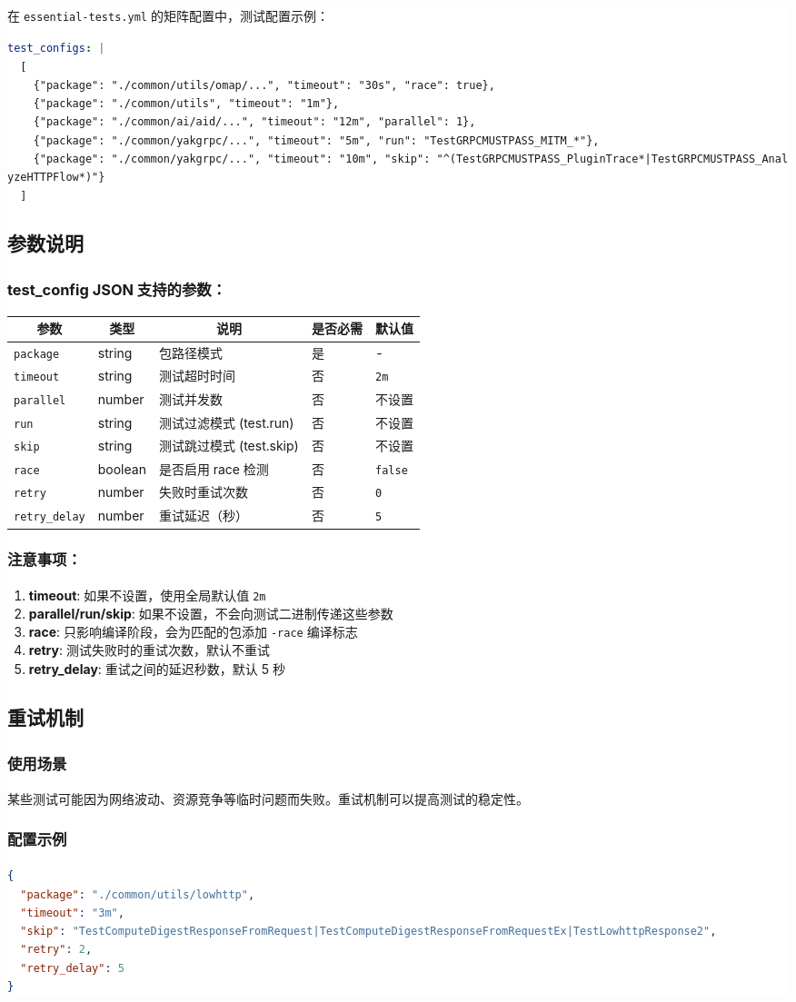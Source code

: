 在 `essential-tests.yml` 的矩阵配置中，测试配置示例：

```yaml
test_configs: |
  [
    {"package": "./common/utils/omap/...", "timeout": "30s", "race": true},
    {"package": "./common/utils", "timeout": "1m"},
    {"package": "./common/ai/aid/...", "timeout": "12m", "parallel": 1},
    {"package": "./common/yakgrpc/...", "timeout": "5m", "run": "TestGRPCMUSTPASS_MITM_*"},
    {"package": "./common/yakgrpc/...", "timeout": "10m", "skip": "^(TestGRPCMUSTPASS_PluginTrace*|TestGRPCMUSTPASS_AnalyzeHTTPFlow*)"}
  ]
```

## 参数说明

### test_config JSON 支持的参数：

| 参数 | 类型 | 说明 | 是否必需 | 默认值 |
|------|------|------|----------|--------|
| `package` | string | 包路径模式 | 是 | - |
| `timeout` | string | 测试超时时间 | 否 | `2m` |
| `parallel` | number | 测试并发数 | 否 | 不设置 |
| `run` | string | 测试过滤模式 (test.run) | 否 | 不设置 |
| `skip` | string | 测试跳过模式 (test.skip) | 否 | 不设置 |
| `race` | boolean | 是否启用 race 检测 | 否 | `false` |
| `retry` | number | 失败时重试次数 | 否 | `0` |
| `retry_delay` | number | 重试延迟（秒） | 否 | `5` |

### 注意事项：

1. **timeout**: 如果不设置，使用全局默认值 `2m`
2. **parallel/run/skip**: 如果不设置，不会向测试二进制传递这些参数
3. **race**: 只影响编译阶段，会为匹配的包添加 `-race` 编译标志
4. **retry**: 测试失败时的重试次数，默认不重试
5. **retry_delay**: 重试之间的延迟秒数，默认 5 秒

## 重试机制

### 使用场景

某些测试可能因为网络波动、资源竞争等临时问题而失败。重试机制可以提高测试的稳定性。

### 配置示例

```json
{
  "package": "./common/utils/lowhttp",
  "timeout": "3m",
  "skip": "TestComputeDigestResponseFromRequest|TestComputeDigestResponseFromRequestEx|TestLowhttpResponse2",
  "retry": 2,
  "retry_delay": 5
}
```
